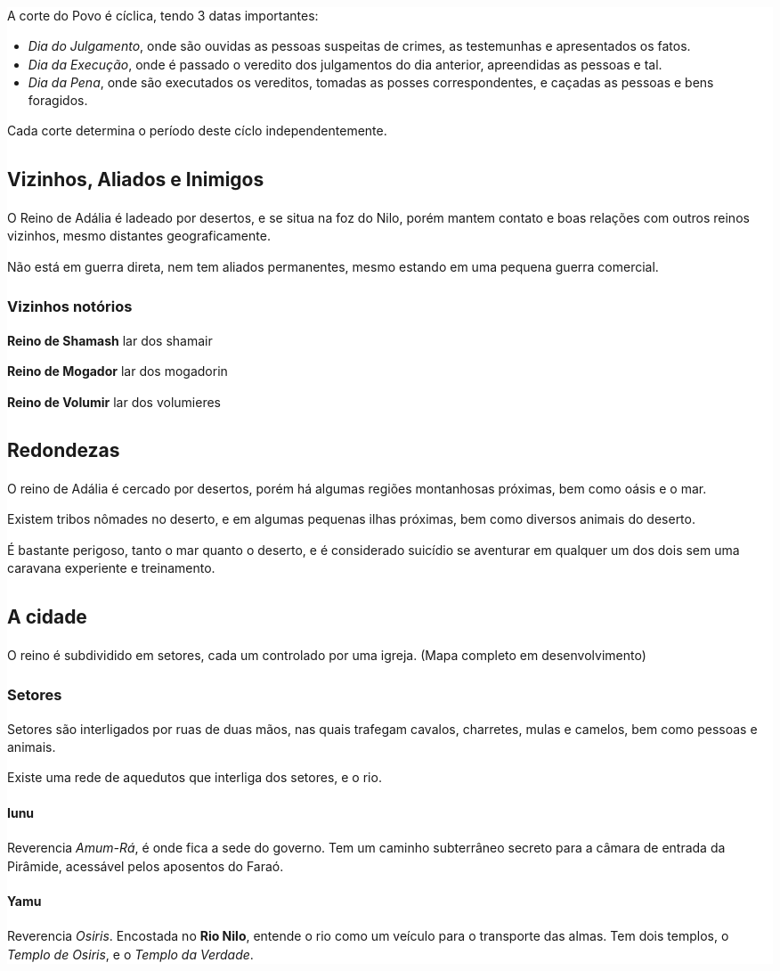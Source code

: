 A corte do Povo é cíclica, tendo 3 datas importantes:
  - _Dia do Julgamento_, onde são ouvidas as pessoas suspeitas de crimes, as testemunhas e apresentados os fatos.
  - _Dia da Execução_, onde é passado o veredito dos julgamentos do dia anterior, apreendidas as pessoas e tal.
  - _Dia da Pena_, onde são executados os vereditos, tomadas as posses correspondentes, e caçadas as pessoas e bens foragidos.

Cada corte determina o período deste cíclo independentemente.

## Vizinhos, Aliados e Inimigos
O Reino de Adália é ladeado por desertos, e se situa na foz do Nilo, porém mantem contato e boas relações com outros reinos vizinhos, mesmo distantes geograficamente.

Não está em guerra direta, nem tem aliados permanentes, mesmo estando em uma pequena guerra comercial.

### Vizinhos notórios
__Reino de Shamash__ lar dos shamair

__Reino de Mogador__ lar dos mogadorin

__Reino de Volumir__ lar dos volumieres

## Redondezas
O reino de Adália é cercado por desertos, porém há algumas regiões montanhosas próximas, bem como oásis e o mar.

Existem tribos nômades no deserto, e em algumas pequenas ilhas próximas, bem como diversos animais do deserto.

É bastante perigoso, tanto o mar quanto o deserto, e é considerado suicídio se aventurar em qualquer um dos dois sem uma caravana experiente e treinamento.


## A cidade
O reino é subdividido em setores, cada um controlado por uma igreja.
  (Mapa completo em desenvolvimento)

### Setores
Setores são interligados por ruas de duas mãos, nas quais trafegam cavalos, charretes, mulas e camelos, bem como pessoas e animais.

Existe uma rede de aquedutos que interliga dos setores, e o rio.

#### Iunu
Reverencia _Amum-Rá_, é onde fica a sede do governo.
Tem um caminho subterrâneo secreto para a câmara de entrada da Pirâmide, acessável pelos aposentos do Faraó.

#### Yamu
Reverencia _Osiris_.
Encostada no __Rio Nilo__, entende o rio como um veículo para o transporte das almas. Tem dois templos, o _Templo de Osiris_, e o _Templo da Verdade_.
